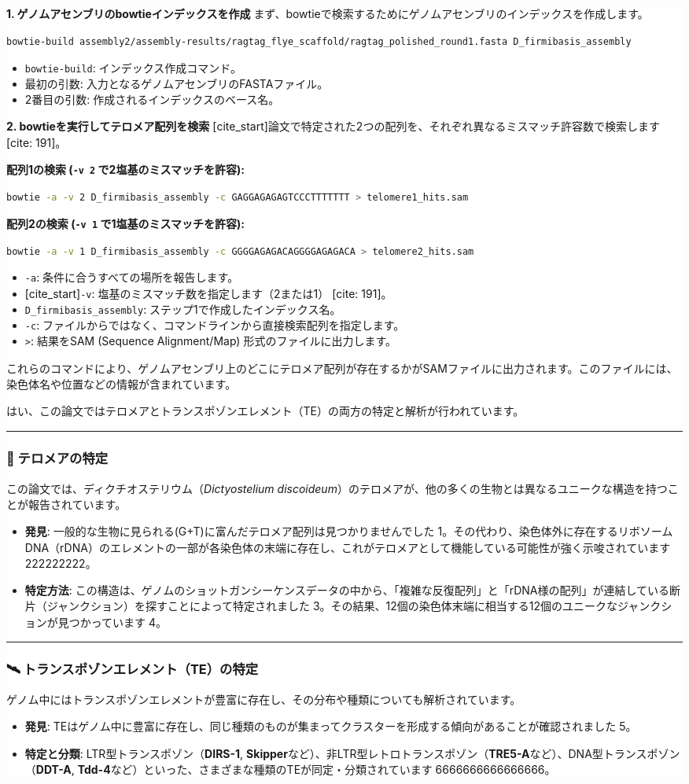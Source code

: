 **1. ゲノムアセンブリのbowtieインデックスを作成**
まず、bowtieで検索するためにゲノムアセンブリのインデックスを作成します。

```bash
bowtie-build assembly2/assembly-results/ragtag_flye_scaffold/ragtag_polished_round1.fasta D_firmibasis_assembly
```

  * `bowtie-build`: インデックス作成コマンド。
  * 最初の引数: 入力となるゲノムアセンブリのFASTAファイル。
  * 2番目の引数: 作成されるインデックスのベース名。

**2. bowtieを実行してテロメア配列を検索**
[cite\_start]論文で特定された2つの配列を、それぞれ異なるミスマッチ許容数で検索します [cite: 191]。

**配列1の検索 (`-v 2` で2塩基のミスマッチを許容):**

```bash
bowtie -a -v 2 D_firmibasis_assembly -c GAGGAGAGAGTCCCTTTTTTT > telomere1_hits.sam
```

**配列2の検索 (`-v 1` で1塩基のミスマッチを許容):**

```bash
bowtie -a -v 1 D_firmibasis_assembly -c GGGGAGAGACAGGGGAGAGACA > telomere2_hits.sam
```

  * `-a`: 条件に合うすべての場所を報告します。
  * [cite\_start]`-v`: 塩基のミスマッチ数を指定します（2または1） [cite: 191]。
  * `D_firmibasis_assembly`: ステップ1で作成したインデックス名。
  * `-c`: ファイルからではなく、コマンドラインから直接検索配列を指定します。
  * `>`: 結果をSAM (Sequence Alignment/Map) 形式のファイルに出力します。

これらのコマンドにより、ゲノムアセンブリ上のどこにテロメア配列が存在するかがSAMファイルに出力されます。このファイルには、染色体名や位置などの情報が含まれています。

はい、この論文ではテロメアとトランスポゾンエレメント（TE）の両方の特定と解析が行われています。

---

### 🧬 テロメアの特定

この論文では、ディクチオステリウム（_Dictyostelium discoideum_）のテロメアが、他の多くの生物とは異なるユニークな構造を持つことが報告されています。

- **発見**: 一般的な生物に見られる(G+T)に富んだテロメア配列は見つかりませんでした 1。その代わり、染色体外に存在するリボソームDNA（rDNA）のエレメントの一部が各染色体の末端に存在し、これがテロメアとして機能している可能性が強く示唆されています 222222222。
    
- **特定方法**: この構造は、ゲノムのショットガンシーケンスデータの中から、「複雑な反復配列」と「rDNA様の配列」が連結している断片（ジャンクション）を探すことによって特定されました 3。その結果、12個の染色体末端に相当する12個のユニークなジャンクションが見つかっています 4。
    

---

### 🛰️ トランスポゾンエレメント（TE）の特定

ゲノム中にはトランスポゾンエレメントが豊富に存在し、その分布や種類についても解析されています。

- **発見**: TEはゲノム中に豊富に存在し、同じ種類のものが集まってクラスターを形成する傾向があることが確認されました 5。
    
- **特定と分類**: LTR型トランスポゾン（**DIRS-1**, **Skipper**など）、非LTR型レトロトランスポゾン（**TRE5-A**など）、DNA型トランスポゾン（**DDT-A**, **Tdd-4**など）といった、さまざまな種類のTEが同定・分類されています 6666666666666666。
    